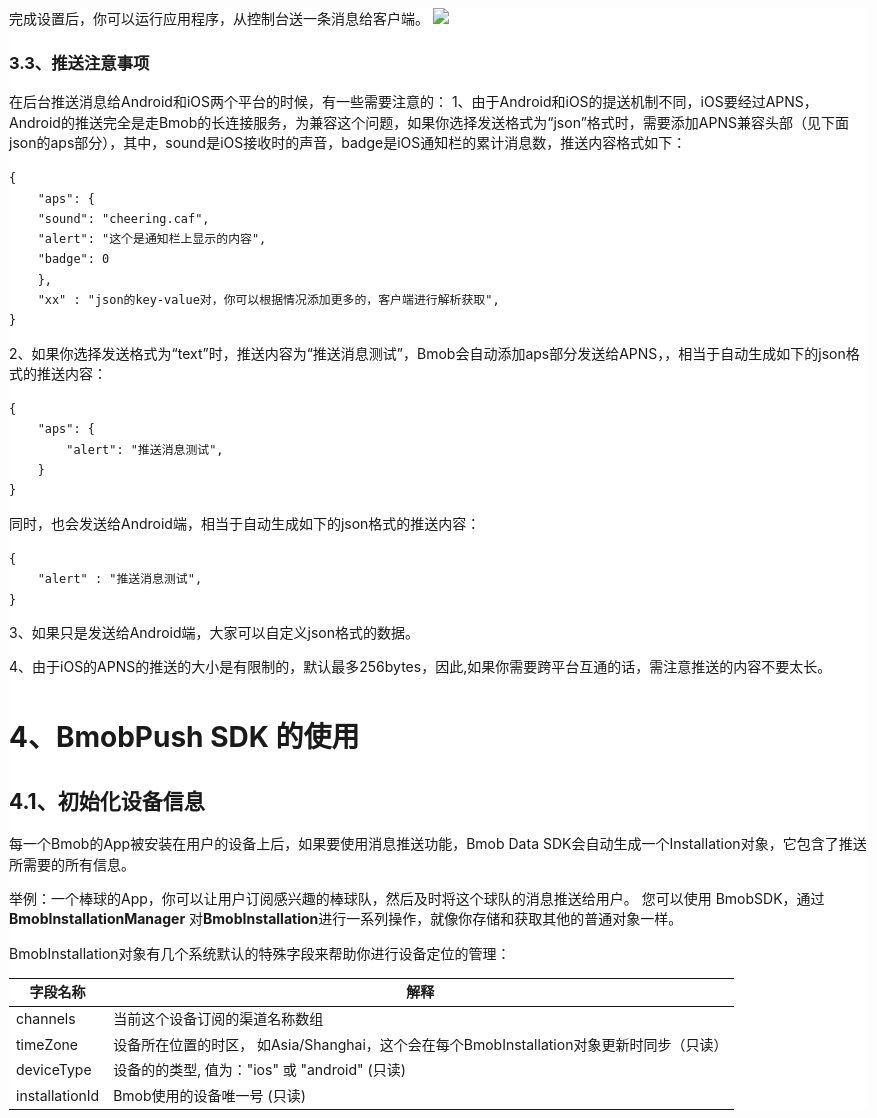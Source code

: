 完成设置后，你可以运行应用程序，从控制台送一条消息给客户端。
![](image/pushmsg.png)

### 3.3、推送注意事项
在后台推送消息给Android和iOS两个平台的时候，有一些需要注意的：
1、由于Android和iOS的提送机制不同，iOS要经过APNS，Android的推送完全是走Bmob的长连接服务，为兼容这个问题，如果你选择发送格式为“json”格式时，需要添加APNS兼容头部（见下面json的aps部分），其中，sound是iOS接收时的声音，badge是iOS通知栏的累计消息数，推送内容格式如下：

```
{
	"aps": {
	"sound": "cheering.caf", 
	"alert": "这个是通知栏上显示的内容", 
	"badge": 0 
	}, 
	"xx" : "json的key-value对，你可以根据情况添加更多的，客户端进行解析获取", 
}
```

2、如果你选择发送格式为“text”时，推送内容为“推送消息测试”，Bmob会自动添加aps部分发送给APNS，，相当于自动生成如下的json格式的推送内容：

```
{
	"aps": {
		"alert": "推送消息测试", 
	}
}
```
同时，也会发送给Android端，相当于自动生成如下的json格式的推送内容：

```
{
	"alert" : "推送消息测试", 
}
```

3、如果只是发送给Android端，大家可以自定义json格式的数据。

4、由于iOS的APNS的推送的大小是有限制的，默认最多256bytes，因此,如果你需要跨平台互通的话，需注意推送的内容不要太长。



# 4、BmobPush SDK 的使用



## 4.1、初始化设备信息
每一个Bmob的App被安装在用户的设备上后，如果要使用消息推送功能，Bmob Data SDK会自动生成一个Installation对象，它包含了推送所需要的所有信息。

举例：一个棒球的App，你可以让用户订阅感兴趣的棒球队，然后及时将这个球队的消息推送给用户。
您可以使用 BmobSDK，通过 **BmobInstallationManager** 对**BmobInstallation**进行一系列操作，就像你存储和获取其他的普通对象一样。

BmobInstallation对象有几个系统默认的特殊字段来帮助你进行设备定位的管理：

| 字段名称     | 解释         |
|------------------------------|--------------------------------|
| channels| 当前这个设备订阅的渠道名称数组|  
| timeZone| 设备所在位置的时区， 如Asia/Shanghai，这个会在每个BmobInstallation对象更新时同步（只读）|
| deviceType| 设备的的类型, 值为："ios" 或 "android" (只读)|
| installationId| Bmob使用的设备唯一号 (只读)| 
